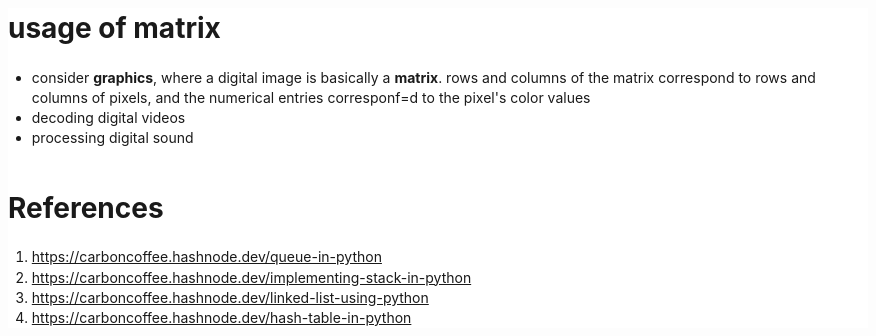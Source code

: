 # usage of matrix
- consider __graphics__, where a digital image is basically a __matrix__. rows and columns of the matrix correspond to rows and columns of pixels, and the numerical entries  corresponf=d to the pixel's color values
- decoding digital videos
- processing digital sound
# References
1. https://carboncoffee.hashnode.dev/queue-in-python
2. https://carboncoffee.hashnode.dev/implementing-stack-in-python
3. https://carboncoffee.hashnode.dev/linked-list-using-python
4. https://carboncoffee.hashnode.dev/hash-table-in-python

